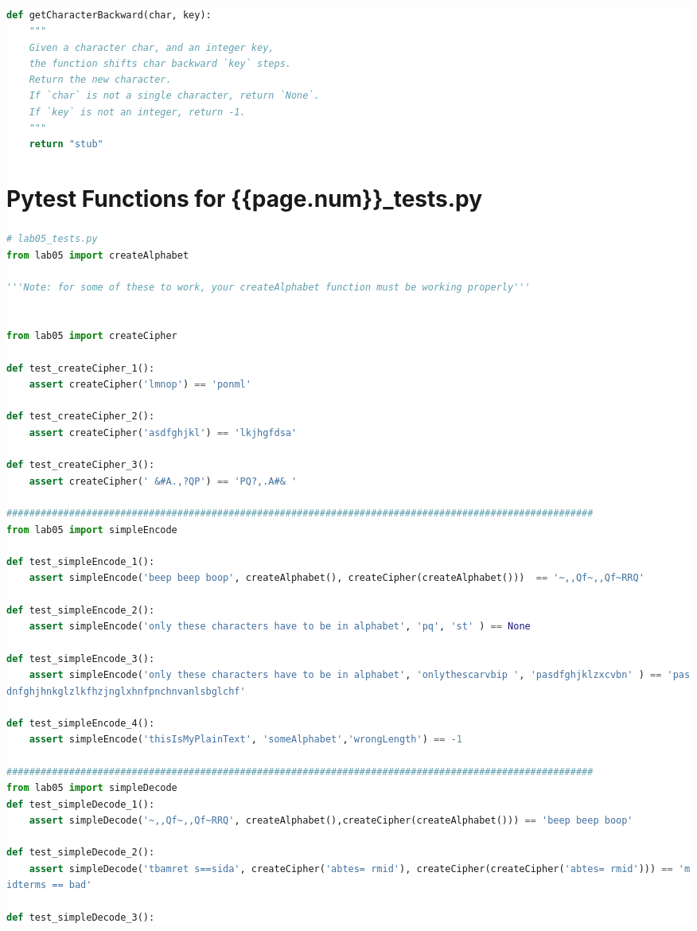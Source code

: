 ```python
def getCharacterBackward(char, key):
	"""
	Given a character char, and an integer key, 
    the function shifts char backward `key` steps.
    Return the new character.
    If `char` is not a single character, return `None`.
    If `key` is not an integer, return -1.
	"""
	return "stub"
```

# Pytest Functions for {{page.num}}_tests.py

```python
# lab05_tests.py
from lab05 import createAlphabet

'''Note: for some of these to work, your createAlphabet function must be working properly'''


from lab05 import createCipher

def test_createCipher_1():
    assert createCipher('lmnop') == 'ponml'
    
def test_createCipher_2():
    assert createCipher('asdfghjkl') == 'lkjhgfdsa'
    
def test_createCipher_3():
    assert createCipher(' &#A.,?QP') == 'PQ?,.A#& '
    
#######################################################################################################
from lab05 import simpleEncode

def test_simpleEncode_1():
    assert simpleEncode('beep beep boop', createAlphabet(), createCipher(createAlphabet()))  == '~,,Qf~,,Qf~RRQ'
    
def test_simpleEncode_2():
    assert simpleEncode('only these characters have to be in alphabet', 'pq', 'st' ) == None

def test_simpleEncode_3():
    assert simpleEncode('only these characters have to be in alphabet', 'onlythescarvbip ', 'pasdfghjklzxcvbn' ) == 'pasdnfghjhnkglzlkfhzjnglxhnfpnchnvanlsbglchf'

def test_simpleEncode_4():
    assert simpleEncode('thisIsMyPlainText', 'someAlphabet','wrongLength') == -1
    
#######################################################################################################
from lab05 import simpleDecode
def test_simpleDecode_1():
    assert simpleDecode('~,,Qf~,,Qf~RRQ', createAlphabet(),createCipher(createAlphabet())) == 'beep beep boop'

def test_simpleDecode_2():
    assert simpleDecode('tbamret s==sida', createCipher('abtes= rmid'), createCipher(createCipher('abtes= rmid'))) == 'midterms == bad'

def test_simpleDecode_3():
```